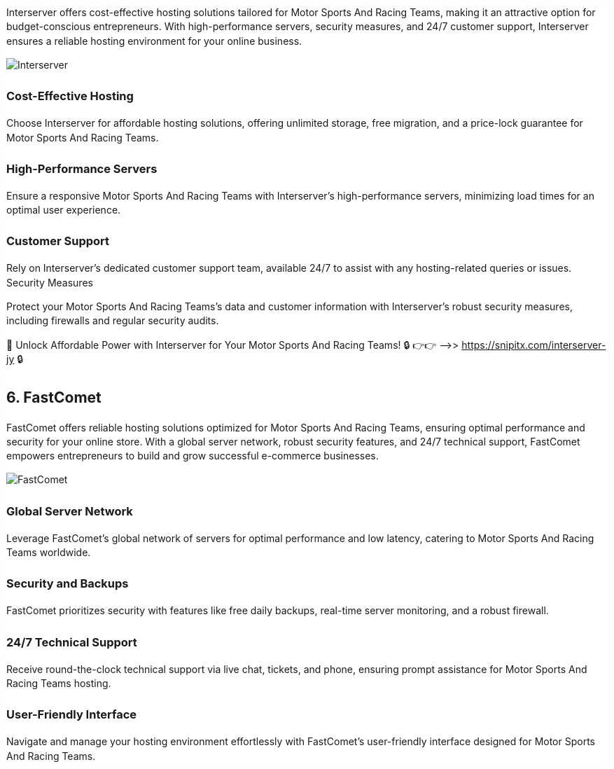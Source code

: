 Interserver offers cost-effective hosting solutions tailored for Motor Sports And Racing Teams, making it an attractive option for budget-conscious entrepreneurs. With high-performance servers, security measures, and 24/7 customer support, Interserver ensures a reliable hosting environment for your online business.

![Interserver](https://i.imgur.com/OM5dOEW.jpeg "Interserver Hosting")

### Cost-Effective Hosting
Choose Interserver for affordable hosting solutions, offering unlimited storage, free migration, and a price-lock guarantee for Motor Sports And Racing Teams.

### High-Performance Servers
Ensure a responsive Motor Sports And Racing Teams with Interserver’s high-performance servers, minimizing load times for an optimal user experience.

### Customer Support
Rely on Interserver’s dedicated customer support team, available 24/7 to assist with any hosting-related queries or issues.
Security Measures

Protect your Motor Sports And Racing Teams’s data and customer information with Interserver’s robust security measures, including firewalls and regular security audits.

💸 Unlock Affordable Power with Interserver for Your Motor Sports And Racing Teams! 🔒
👉👉 -->> https://snipitx.com/interserver-jy 🔒

## 6. FastComet

FastComet offers reliable hosting solutions optimized for Motor Sports And Racing Teams, ensuring optimal performance and security for your online store. With a global server network, robust security features, and 24/7 technical support, FastComet empowers entrepreneurs to build and grow successful e-commerce businesses.

![FastComet](https://i.imgur.com/7qgXuWp.png "FastComet Hosting")

### Global Server Network
Leverage FastComet’s global network of servers for optimal performance and low latency, catering to Motor Sports And Racing Teams worldwide.

### Security and Backups
FastComet prioritizes security with features like free daily backups, real-time server monitoring, and a robust firewall.

### 24/7 Technical Support
Receive round-the-clock technical support via live chat, tickets, and phone, ensuring prompt assistance for Motor Sports And Racing Teams hosting.

### User-Friendly Interface
Navigate and manage your hosting environment effortlessly with FastComet’s user-friendly interface designed for Motor Sports And Racing Teams.
